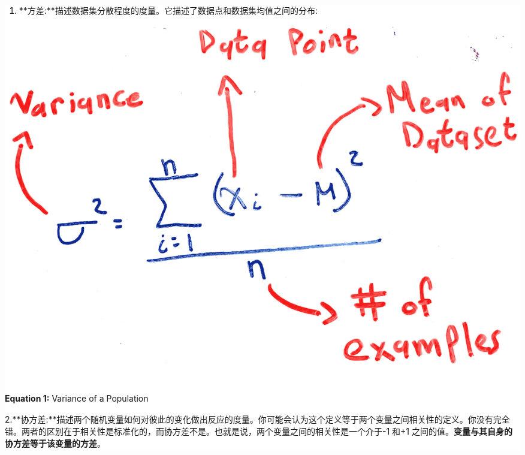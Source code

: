 1.  **方差:**描述数据集分散程度的度量。它描述了数据点和数据集均值之间的分布:

![](img/6c794cc26ac20229cf303385634877d6.png)

**Equation 1:** Variance of a Population

2.**协方差:**描述两个随机变量如何对彼此的变化做出反应的度量。你可能会认为这个定义等于两个变量之间相关性的定义。你没有完全错。两者的区别在于相关性是标准化的，而协方差不是。也就是说，两个变量之间的相关性是一个介于-1 和+1 之间的值。**变量与其自身的协方差等于该变量的方差**。

